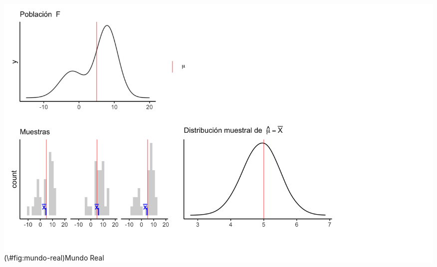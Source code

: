 <img src="06-remuestreo_files/figure-html/mundo-real-1.png" alt="Mundo Real" width="672" />
<p class="caption">(\#fig:mundo-real)Mundo Real</p>
</div>


<div class="figure" style="text-align: center">
